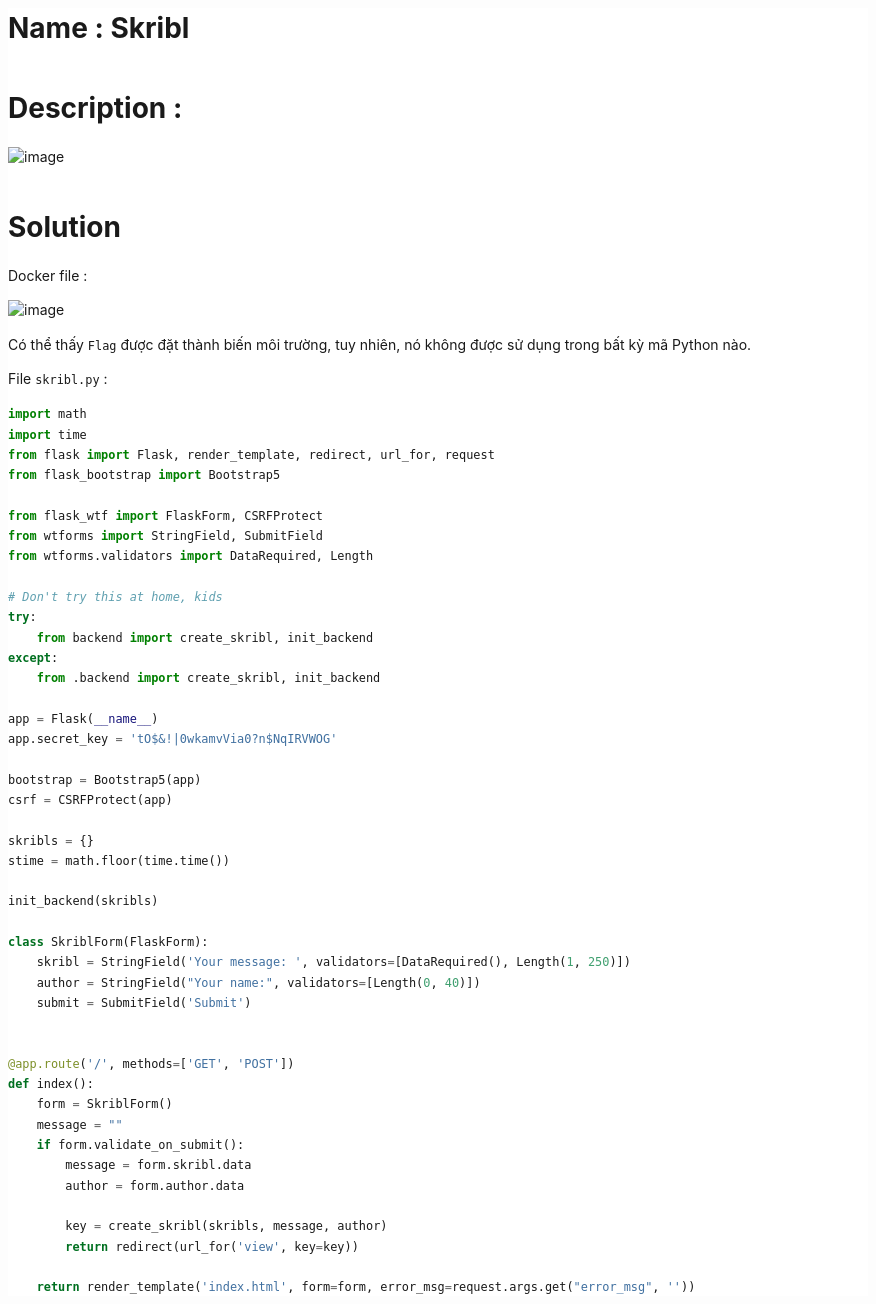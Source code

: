 # Name : Skribl
# Description : 

![image](https://github.com/Kayiyan/CTF_Team_Write-up/assets/126185640/cbbeaec8-23e2-49b5-bb6f-89baee391190)

# Solution 

 Docker file : 

![image](https://github.com/Kayiyan/CTF_Team_Write-up/assets/126185640/28b5d0fa-87e5-4b53-bb98-2990dab2e0a7)

Có thể thấy `Flag` được đặt thành biến môi trường, tuy nhiên, nó không được sử dụng trong bất kỳ mã Python nào.

File `skribl.py` :

```python
import math
import time
from flask import Flask, render_template, redirect, url_for, request
from flask_bootstrap import Bootstrap5

from flask_wtf import FlaskForm, CSRFProtect
from wtforms import StringField, SubmitField
from wtforms.validators import DataRequired, Length

# Don't try this at home, kids
try:
    from backend import create_skribl, init_backend
except:
    from .backend import create_skribl, init_backend

app = Flask(__name__)
app.secret_key = 'tO$&!|0wkamvVia0?n$NqIRVWOG'

bootstrap = Bootstrap5(app)
csrf = CSRFProtect(app)

skribls = {}
stime = math.floor(time.time())

init_backend(skribls)

class SkriblForm(FlaskForm):
    skribl = StringField('Your message: ', validators=[DataRequired(), Length(1, 250)])
    author = StringField("Your name:", validators=[Length(0, 40)])
    submit = SubmitField('Submit')
	

@app.route('/', methods=['GET', 'POST'])
def index():
    form = SkriblForm()
    message = ""
    if form.validate_on_submit():
        message = form.skribl.data
        author = form.author.data

        key = create_skribl(skribls, message, author)
        return redirect(url_for('view', key=key))
    
    return render_template('index.html', form=form, error_msg=request.args.get("error_msg", ''))
```